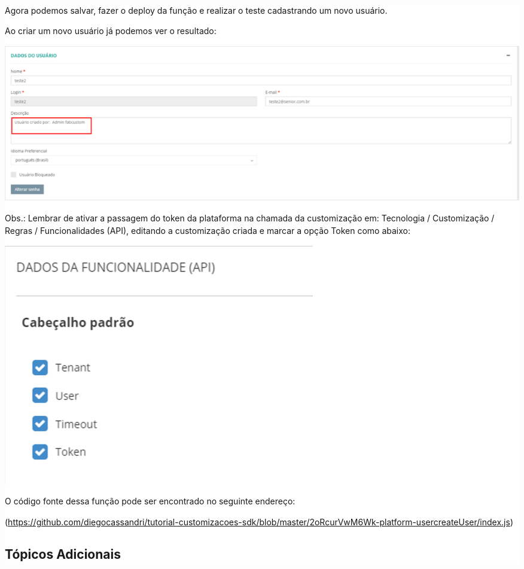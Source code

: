 Agora podemos salvar, fazer o deploy da função e realizar o teste cadastrando um novo usuário. 
 
Ao criar um novo usuário já podemos ver o resultado: 

![Cloud9](/img/teste3.png "Cloud9")

Obs.: Lembrar de ativar a passagem do token da plataforma na chamada da customização em: Tecnologia / Customização / Regras / Funcionalidades (API), editando a customização criada e marcar a opção Token como abaixo: 


![Cloud9](/img/det.png "Cloud9")

O código fonte dessa função pode ser encontrado no seguinte endereço:  

(https://github.com/diegocassandri/tutorial-customizacoes-sdk/blob/master/2oRcurVwM6Wk-platform-usercreateUser/index.js)

## Tópicos Adicionais
